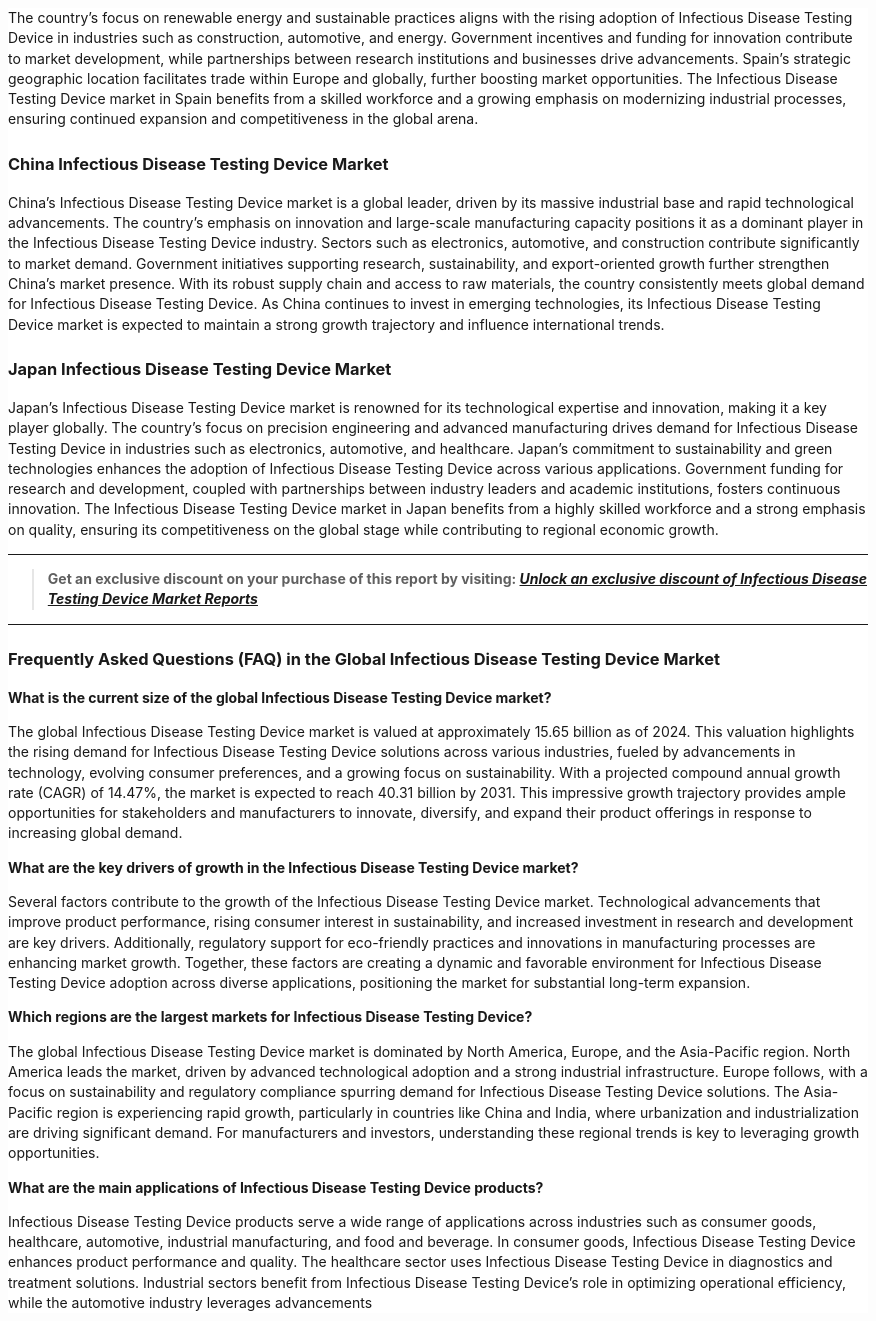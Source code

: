 The country&rsquo;s focus on renewable energy and sustainable practices aligns with the rising adoption of Infectious Disease Testing Device in industries such as construction, automotive, and energy. Government incentives and funding for innovation contribute to market development, while partnerships between research institutions and businesses drive advancements. Spain&rsquo;s strategic geographic location facilitates trade within Europe and globally, further boosting market opportunities. The Infectious Disease Testing Device market in Spain benefits from a skilled workforce and a growing emphasis on modernizing industrial processes, ensuring continued expansion and competitiveness in the global arena.</p><h3>China Infectious Disease Testing Device Market</h3><p>China&rsquo;s Infectious Disease Testing Device market is a global leader, driven by its massive industrial base and rapid technological advancements. The country&rsquo;s emphasis on innovation and large-scale manufacturing capacity positions it as a dominant player in the Infectious Disease Testing Device industry. Sectors such as electronics, automotive, and construction contribute significantly to market demand. Government initiatives supporting research, sustainability, and export-oriented growth further strengthen China&rsquo;s market presence. With its robust supply chain and access to raw materials, the country consistently meets global demand for Infectious Disease Testing Device. As China continues to invest in emerging technologies, its Infectious Disease Testing Device market is expected to maintain a strong growth trajectory and influence international trends.</p><h3>Japan Infectious Disease Testing Device Market</h3><p>Japan&rsquo;s Infectious Disease Testing Device market is renowned for its technological expertise and innovation, making it a key player globally. The country&rsquo;s focus on precision engineering and advanced manufacturing drives demand for Infectious Disease Testing Device in industries such as electronics, automotive, and healthcare. Japan&rsquo;s commitment to sustainability and green technologies enhances the adoption of Infectious Disease Testing Device across various applications. Government funding for research and development, coupled with partnerships between industry leaders and academic institutions, fosters continuous innovation. The Infectious Disease Testing Device market in Japan benefits from a highly skilled workforce and a strong emphasis on quality, ensuring its competitiveness on the global stage while contributing to regional economic growth.</p><hr /><blockquote><p><strong>Get an exclusive discount on your purchase of this report by visiting: <em><a href="://marketresearchpulse.com/ask-for-discount/80381?utm_source=Github&amp;utm_medium=0116">Unlock an exclusive discount of Infectious Disease Testing Device Market Reports</a></em>&nbsp;</strong></p></blockquote><hr /><h3>Frequently Asked Questions (FAQ) in the Global Infectious Disease Testing Device Market</h3><p><strong>What is the current size of the global Infectious Disease Testing Device market?</strong></p><p>The global Infectious Disease Testing Device market is valued at approximately 15.65 billion as of 2024. This valuation highlights the rising demand for Infectious Disease Testing Device solutions across various industries, fueled by advancements in technology, evolving consumer preferences, and a growing focus on sustainability. With a projected compound annual growth rate (CAGR) of 14.47%, the market is expected to reach 40.31 billion by 2031. This impressive growth trajectory provides ample opportunities for stakeholders and manufacturers to innovate, diversify, and expand their product offerings in response to increasing global demand.</p><p><strong>What are the key drivers of growth in the Infectious Disease Testing Device market?</strong></p><p>Several factors contribute to the growth of the Infectious Disease Testing Device market. Technological advancements that improve product performance, rising consumer interest in sustainability, and increased investment in research and development are key drivers. Additionally, regulatory support for eco-friendly practices and innovations in manufacturing processes are enhancing market growth. Together, these factors are creating a dynamic and favorable environment for Infectious Disease Testing Device adoption across diverse applications, positioning the market for substantial long-term expansion.</p><p><strong>Which regions are the largest markets for Infectious Disease Testing Device?</strong></p><p>The global Infectious Disease Testing Device market is dominated by North America, Europe, and the Asia-Pacific region. North America leads the market, driven by advanced technological adoption and a strong industrial infrastructure. Europe follows, with a focus on sustainability and regulatory compliance spurring demand for Infectious Disease Testing Device solutions. The Asia-Pacific region is experiencing rapid growth, particularly in countries like China and India, where urbanization and industrialization are driving significant demand. For manufacturers and investors, understanding these regional trends is key to leveraging growth opportunities.</p><p><strong>What are the main applications of Infectious Disease Testing Device products?</strong></p><p>Infectious Disease Testing Device products serve a wide range of applications across industries such as consumer goods, healthcare, automotive, industrial manufacturing, and food and beverage. In consumer goods, Infectious Disease Testing Device enhances product performance and quality. The healthcare sector uses Infectious Disease Testing Device in diagnostics and treatment solutions. Industrial sectors benefit from Infectious Disease Testing Device&rsquo;s role in optimizing operational efficiency, while the automotive industry leverages advancements